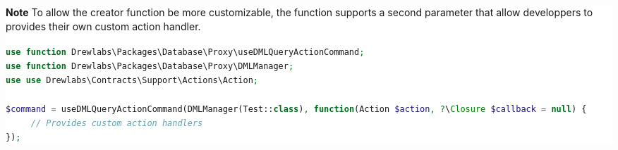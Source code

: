 **Note**
To allow the creator function be more customizable, the function supports
a second parameter that allow developpers to provides their own custom action handler.

```php
use function Drewlabs\Packages\Database\Proxy\useDMLQueryActionCommand;
use function Drewlabs\Packages\Database\Proxy\DMLManager;
use use Drewlabs\Contracts\Support\Actions\Action;

$command = useDMLQueryActionCommand(DMLManager(Test::class), function(Action $action, ?\Closure $callback = null) {
     // Provides custom action handlers
});
```
